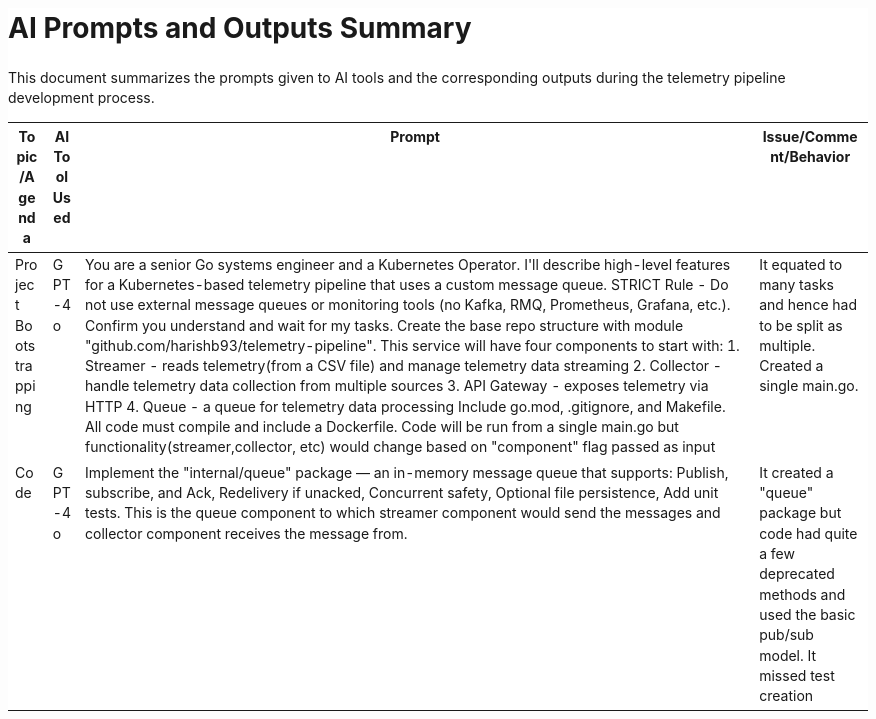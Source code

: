 # AI Prompts and Outputs Summary

This document summarizes the prompts given to AI tools and the corresponding outputs during the telemetry pipeline development process.

| Topic/Agenda          | AI Tool Used     | Prompt                                                                                                                                                                                                                                                                                                                                                                                                                                                                                                                                                                                                                                                                                                                                                                                                                                                                                                                                                                                                                                                                                                                                                                                                               | Issue/Comment/Behavior                                                                                                                                                                                            |
|-----------------------|------------------|----------------------------------------------------------------------------------------------------------------------------------------------------------------------------------------------------------------------------------------------------------------------------------------------------------------------------------------------------------------------------------------------------------------------------------------------------------------------------------------------------------------------------------------------------------------------------------------------------------------------------------------------------------------------------------------------------------------------------------------------------------------------------------------------------------------------------------------------------------------------------------------------------------------------------------------------------------------------------------------------------------------------------------------------------------------------------------------------------------------------------------------------------------------------------------------------------------------------|-------------------------------------------------------------------------------------------------------------------------------------------------------------------------------------------------------------------|
| Project Bootstrapping | GPT-4o           | You are a senior Go systems engineer and a Kubernetes Operator. I'll describe high-level features for a Kubernetes-based telemetry pipeline that uses a custom message queue. STRICT Rule - Do not use external message queues or monitoring tools (no Kafka, RMQ, Prometheus, Grafana, etc.). Confirm you understand and wait for my tasks. Create the base repo structure with module "github.com/harishb93/telemetry-pipeline". This service will have four components to start with: 1. Streamer - reads telemetry(from a CSV file) and manage telemetry data streaming 2. Collector - handle telemetry data collection from multiple sources 3. API Gateway - exposes telemetry via HTTP 4. Queue - a queue for telemetry data processing Include go.mod, .gitignore, and Makefile. All code must compile and include a Dockerfile. Code will be run from a single main.go but functionality(streamer,collector, etc) would change based on "component" flag passed as input                                                                                                                                                                                                                                    | It equated to many tasks and hence had to be split as multiple. Created a single main.go.                                                                                                                         |
| Code                  | GPT-4o           | Implement the "internal/queue" package — an in-memory message queue that supports: Publish, subscribe, and Ack, Redelivery if unacked, Concurrent safety, Optional file persistence, Add unit tests. This is the queue component to which streamer component would send the messages and collector component receives the message from.                                                                                                                                                                                                                                                                                                                                                                                                                                                                                                                                                                                                                                                                                                                                                                                                                                                                              | It created a "queue" package but code had quite a few deprecated methods and used the basic pub/sub model. It missed test creation                                                                                |